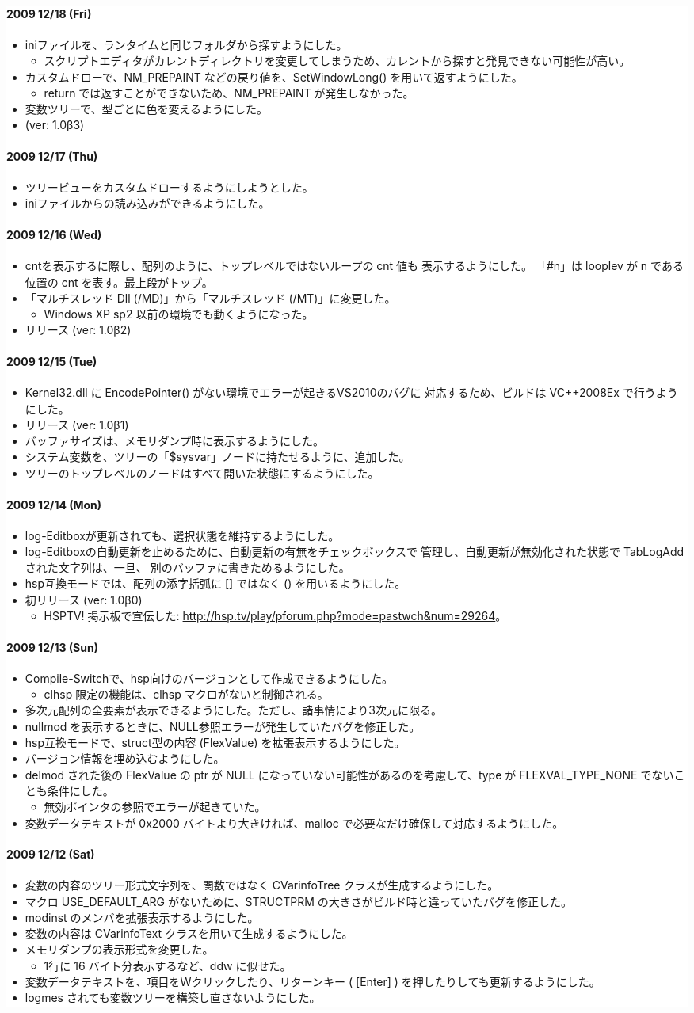 #### 2009 12/18 (Fri)
* iniファイルを、ランタイムと同じフォルダから探すようにした。
  * スクリプトエディタがカレントディレクトリを変更してしまうため、カレントから探すと発見できない可能性が高い。
* カスタムドローで、NM_PREPAINT などの戻り値を、SetWindowLong() を用いて返すようにした。
  * return では返すことができないため、NM_PREPAINT が発生しなかった。
* 変数ツリーで、型ごとに色を変えるようにした。
* (ver: 1.0β3)

#### 2009 12/17 (Thu)
* ツリービューをカスタムドローするようにしようとした。
* iniファイルからの読み込みができるようにした。

#### 2009 12/16 (Wed)
* cntを表示するに際し、配列のように、トップレベルではないループの cnt 値も
	表示するようにした。
	「#n」は looplev が n である位置の cnt を表す。最上段がトップ。
* 「マルチスレッド Dll (/MD)」から「マルチスレッド (/MT)」に変更した。
  * Windows XP sp2 以前の環境でも動くようになった。
* リリース (ver: 1.0β2)

#### 2009 12/15 (Tue)
* Kernel32.dll に EncodePointer() がない環境でエラーが起きるVS2010のバグに
	対応するため、ビルドは VC++2008Ex で行うようにした。
* リリース (ver: 1.0β1)
* バッファサイズは、メモリダンプ時に表示するようにした。
* システム変数を、ツリーの「$sysvar」ノードに持たせるように、追加した。
* ツリーのトップレベルのノードはすべて開いた状態にするようにした。

#### 2009 12/14 (Mon)
* log-Editboxが更新されても、選択状態を維持するようにした。
* log-Editboxの自動更新を止めるために、自動更新の有無をチェックボックスで
	管理し、自動更新が無効化された状態で TabLogAdd された文字列は、一旦、
	別のバッファに書きためるようにした。
* hsp互換モードでは、配列の添字括弧に [] ではなく () を用いるようにした。
* 初リリース (ver: 1.0β0)
  * HSPTV! 掲示板で宣伝した: <http://hsp.tv/play/pforum.php?mode=pastwch&num=29264>。

#### 2009 12/13 (Sun)
* Compile-Switchで、hsp向けのバージョンとして作成できるようにした。
  * clhsp 限定の機能は、clhsp マクロがないと制御される。
* 多次元配列の全要素が表示できるようにした。ただし、諸事情により3次元に限る。
* nullmod を表示するときに、NULL参照エラーが発生していたバグを修正した。
* hsp互換モードで、struct型の内容 (FlexValue) を拡張表示するようにした。
* バージョン情報を埋め込むようにした。
* delmod された後の FlexValue の ptr が NULL になっていない可能性があるのを考慮して、type が FLEXVAL_TYPE_NONE でないことも条件にした。
  * 無効ポインタの参照でエラーが起きていた。
* 変数データテキストが 0x2000 バイトより大きければ、malloc で必要なだけ確保して対応するようにした。

#### 2009 12/12 (Sat)
* 変数の内容のツリー形式文字列を、関数ではなく CVarinfoTree クラスが生成するようにした。
* マクロ USE_DEFAULT_ARG がないために、STRUCTPRM の大きさがビルド時と違っていたバグを修正した。
* modinst のメンバを拡張表示するようにした。
* 変数の内容は CVarinfoText クラスを用いて生成するようにした。
* メモリダンプの表示形式を変更した。
  * 1行に 16 バイト分表示するなど、ddw に似せた。
* 変数データテキストを、項目をＷクリックしたり、リターンキー ( [Enter] ) を押したりしても更新するようにした。
* logmes されても変数ツリーを構築し直さないようにした。
